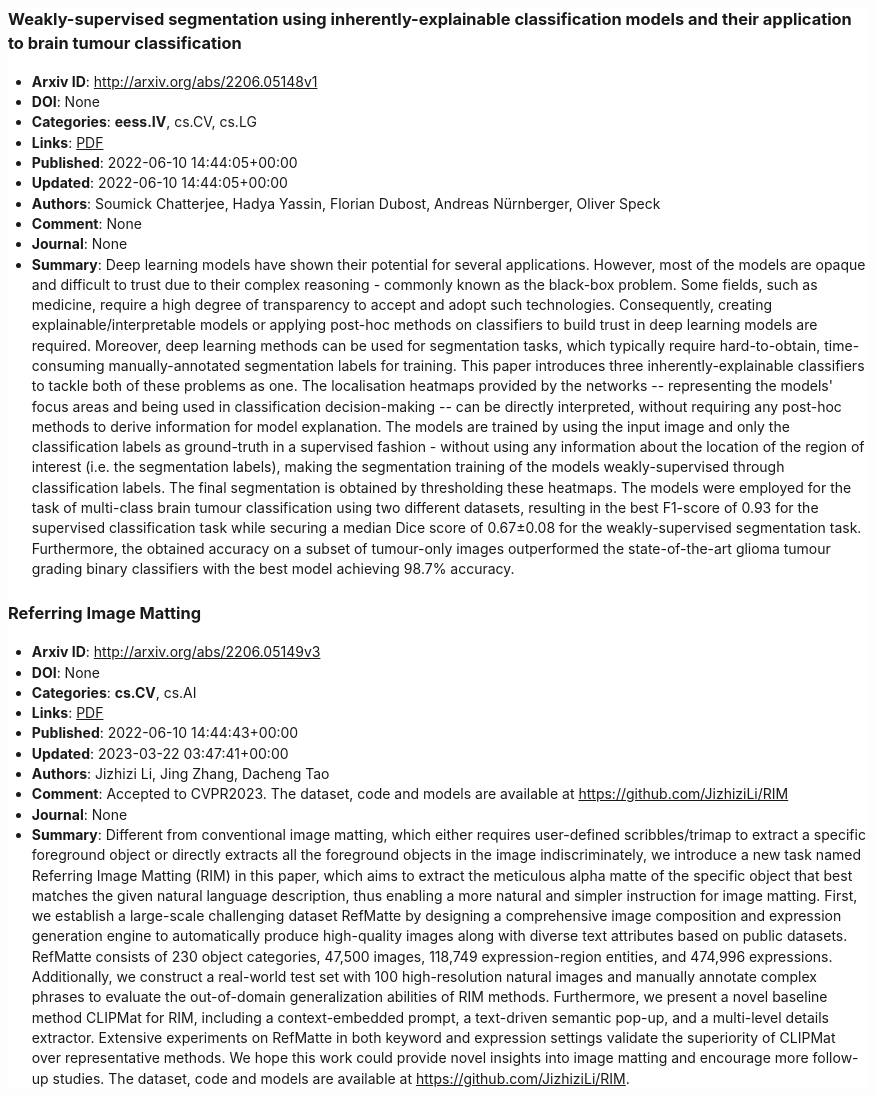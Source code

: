 

### Weakly-supervised segmentation using inherently-explainable classification models and their application to brain tumour classification
- **Arxiv ID**: http://arxiv.org/abs/2206.05148v1
- **DOI**: None
- **Categories**: **eess.IV**, cs.CV, cs.LG
- **Links**: [PDF](http://arxiv.org/pdf/2206.05148v1)
- **Published**: 2022-06-10 14:44:05+00:00
- **Updated**: 2022-06-10 14:44:05+00:00
- **Authors**: Soumick Chatterjee, Hadya Yassin, Florian Dubost, Andreas Nürnberger, Oliver Speck
- **Comment**: None
- **Journal**: None
- **Summary**: Deep learning models have shown their potential for several applications. However, most of the models are opaque and difficult to trust due to their complex reasoning - commonly known as the black-box problem. Some fields, such as medicine, require a high degree of transparency to accept and adopt such technologies. Consequently, creating explainable/interpretable models or applying post-hoc methods on classifiers to build trust in deep learning models are required. Moreover, deep learning methods can be used for segmentation tasks, which typically require hard-to-obtain, time-consuming manually-annotated segmentation labels for training. This paper introduces three inherently-explainable classifiers to tackle both of these problems as one. The localisation heatmaps provided by the networks -- representing the models' focus areas and being used in classification decision-making -- can be directly interpreted, without requiring any post-hoc methods to derive information for model explanation. The models are trained by using the input image and only the classification labels as ground-truth in a supervised fashion - without using any information about the location of the region of interest (i.e. the segmentation labels), making the segmentation training of the models weakly-supervised through classification labels. The final segmentation is obtained by thresholding these heatmaps. The models were employed for the task of multi-class brain tumour classification using two different datasets, resulting in the best F1-score of 0.93 for the supervised classification task while securing a median Dice score of 0.67$\pm$0.08 for the weakly-supervised segmentation task. Furthermore, the obtained accuracy on a subset of tumour-only images outperformed the state-of-the-art glioma tumour grading binary classifiers with the best model achieving 98.7\% accuracy.



### Referring Image Matting
- **Arxiv ID**: http://arxiv.org/abs/2206.05149v3
- **DOI**: None
- **Categories**: **cs.CV**, cs.AI
- **Links**: [PDF](http://arxiv.org/pdf/2206.05149v3)
- **Published**: 2022-06-10 14:44:43+00:00
- **Updated**: 2023-03-22 03:47:41+00:00
- **Authors**: Jizhizi Li, Jing Zhang, Dacheng Tao
- **Comment**: Accepted to CVPR2023. The dataset, code and models are available at
  https://github.com/JizhiziLi/RIM
- **Journal**: None
- **Summary**: Different from conventional image matting, which either requires user-defined scribbles/trimap to extract a specific foreground object or directly extracts all the foreground objects in the image indiscriminately, we introduce a new task named Referring Image Matting (RIM) in this paper, which aims to extract the meticulous alpha matte of the specific object that best matches the given natural language description, thus enabling a more natural and simpler instruction for image matting. First, we establish a large-scale challenging dataset RefMatte by designing a comprehensive image composition and expression generation engine to automatically produce high-quality images along with diverse text attributes based on public datasets. RefMatte consists of 230 object categories, 47,500 images, 118,749 expression-region entities, and 474,996 expressions. Additionally, we construct a real-world test set with 100 high-resolution natural images and manually annotate complex phrases to evaluate the out-of-domain generalization abilities of RIM methods. Furthermore, we present a novel baseline method CLIPMat for RIM, including a context-embedded prompt, a text-driven semantic pop-up, and a multi-level details extractor. Extensive experiments on RefMatte in both keyword and expression settings validate the superiority of CLIPMat over representative methods. We hope this work could provide novel insights into image matting and encourage more follow-up studies. The dataset, code and models are available at https://github.com/JizhiziLi/RIM.

